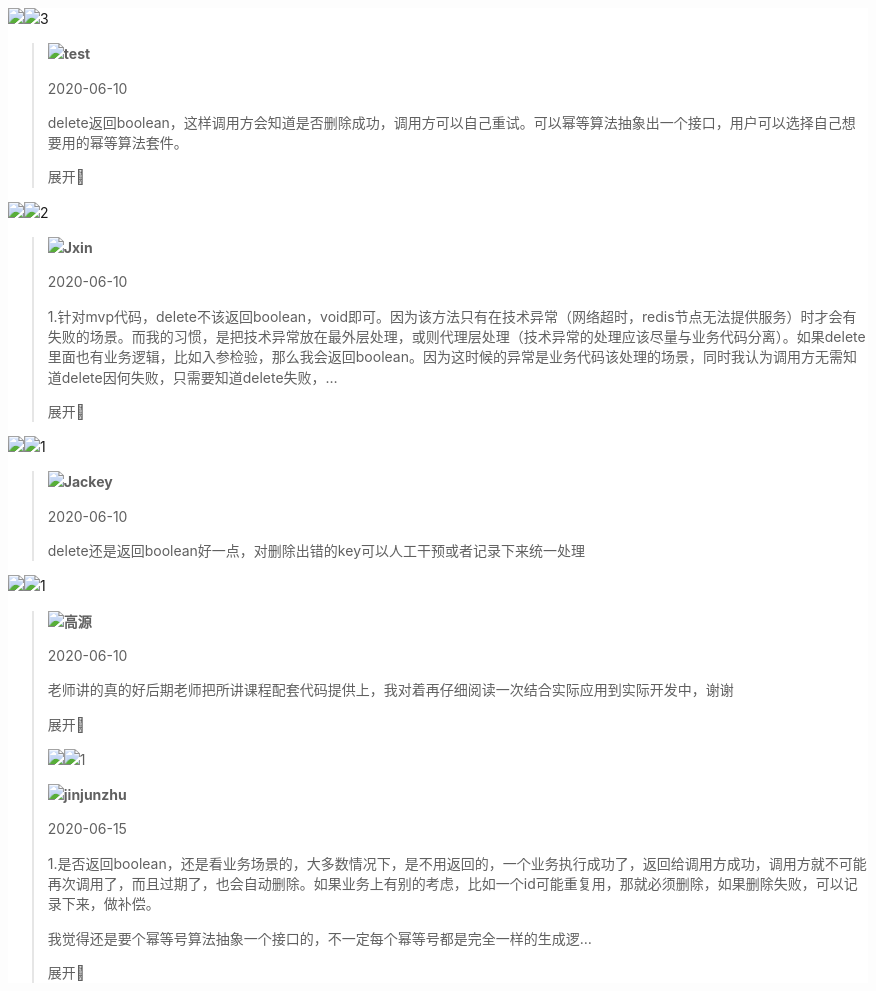 ![](media/image18.png)![](media/image16.png)3

> ![](media/image19.png)**test**
>
> 2020-06-10
>
> delete返回boolean，这样调用方会知道是否删除成功，调用方可以自己重试。可以幂等算法抽象出一个接口，用户可以选择自己想要用的幂等算法套件。
>
> 展开

![](media/image20.png)![](media/image21.png)2

> ![](media/image22.png)**Jxin**
>
> 2020-06-10
>
> 1.针对mvp代码，delete不该返回boolean，void即可。因为该方法只有在技术异常（网络超时，redis节点无法提供服务）时才会有失败的场景。而我的习惯，是把技术异常放在最外层处理，或则代理层处理（技术异常的处理应该尽量与业务代码分离）。如果delete 里面也有业务逻辑，比如入参检验，那么我会返回boolean。因为这时候的异常是业务代码该处理的场景，同时我认为调用方无需知道delete因何失败，只需要知道delete失败，…
>
> 展开

![](media/image20.png)![](media/image21.png)1

> ![](media/image23.png)**Jackey**
>
> 2020-06-10
>
> delete还是返回boolean好一点，对删除出错的key可以人工干预或者记录下来统一处理

![](media/image18.png)![](media/image16.png)1

> ![](media/image24.png)**高源**
>
> 2020-06-10
>
> 老师讲的真的好后期老师把所讲课程配套代码提供上，我对着再仔细阅读一次结合实际应用到实际开发中，谢谢
>
> 展开
>
> ![](media/image25.png)![](media/image26.png)1
>
> ![](media/image27.png)**jinjunzhu**
>
> 2020-06-15
>
> 1.是否返回boolean，还是看业务场景的，大多数情况下，是不用返回的，一个业务执行成功了，返回给调用方成功，调用方就不可能再次调用了，而且过期了，也会自动删除。如果业务上有别的考虑，比如一个id可能重复用，那就必须删除，如果删除失败，可以记录下来，做补偿。
>
> 我觉得还是要个幂等号算法抽象一个接口的，不一定每个幂等号都是完全一样的生成逻…
>
> 展开
